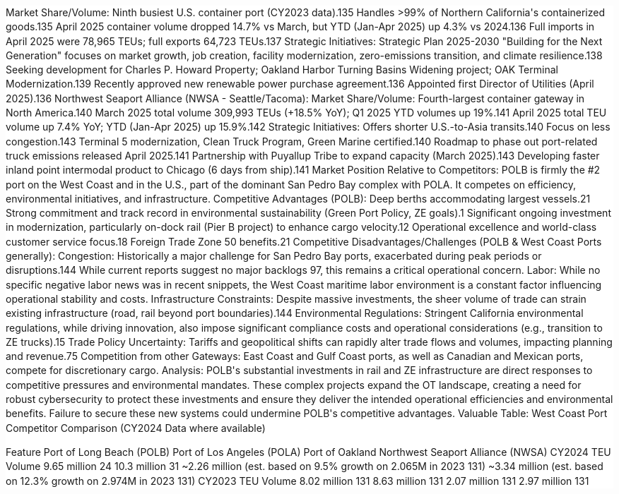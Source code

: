 Market Share/Volume: Ninth busiest U.S. container port (CY2023 data).135 Handles >99% of Northern California's containerized goods.135 April 2025 container volume dropped 14.7% vs March, but YTD (Jan-Apr 2025) up 4.3% vs 2024.136 Full imports in April 2025 were 78,965 TEUs; full exports 64,723 TEUs.137
Strategic Initiatives: Strategic Plan 2025-2030 "Building for the Next Generation" focuses on market growth, job creation, facility modernization, zero-emissions transition, and climate resilience.138 Seeking development for Charles P. Howard Property; Oakland Harbor Turning Basins Widening project; OAK Terminal Modernization.139 Recently approved new renewable power purchase agreement.136 Appointed first Director of Utilities (April 2025).136
Northwest Seaport Alliance (NWSA - Seattle/Tacoma):
Market Share/Volume: Fourth-largest container gateway in North America.140 March 2025 total volume 309,993 TEUs (+18.5% YoY); Q1 2025 YTD volumes up 19%.141 April 2025 total TEU volume up 7.4% YoY; YTD (Jan-Apr 2025) up 15.9%.142
Strategic Initiatives: Offers shorter U.S.-to-Asia transits.140 Focus on less congestion.143 Terminal 5 modernization, Clean Truck Program, Green Marine certified.140 Roadmap to phase out port-related truck emissions released April 2025.141 Partnership with Puyallup Tribe to expand capacity (March 2025).143 Developing faster inland point intermodal product to Chicago (6 days from ship).141
Market Position Relative to Competitors: POLB is firmly the #2 port on the West Coast and in the U.S., part of the dominant San Pedro Bay complex with POLA. It competes on efficiency, environmental initiatives, and infrastructure.
Competitive Advantages (POLB):
Deep berths accommodating largest vessels.21
Strong commitment and track record in environmental sustainability (Green Port Policy, ZE goals).1
Significant ongoing investment in modernization, particularly on-dock rail (Pier B project) to enhance cargo velocity.12
Operational excellence and world-class customer service focus.18
Foreign Trade Zone 50 benefits.21
Competitive Disadvantages/Challenges (POLB & West Coast Ports generally):
Congestion: Historically a major challenge for San Pedro Bay ports, exacerbated during peak periods or disruptions.144 While current reports suggest no major backlogs 97, this remains a critical operational concern.
Labor: While no specific negative labor news was in recent snippets, the West Coast maritime labor environment is a constant factor influencing operational stability and costs.
Infrastructure Constraints: Despite massive investments, the sheer volume of trade can strain existing infrastructure (road, rail beyond port boundaries).144
Environmental Regulations: Stringent California environmental regulations, while driving innovation, also impose significant compliance costs and operational considerations (e.g., transition to ZE trucks).15
Trade Policy Uncertainty: Tariffs and geopolitical shifts can rapidly alter trade flows and volumes, impacting planning and revenue.75
Competition from other Gateways: East Coast and Gulf Coast ports, as well as Canadian and Mexican ports, compete for discretionary cargo.
Analysis: POLB's substantial investments in rail and ZE infrastructure are direct responses to competitive pressures and environmental mandates. These complex projects expand the OT landscape, creating a need for robust cybersecurity to protect these investments and ensure they deliver the intended operational efficiencies and environmental benefits. Failure to secure these new systems could undermine POLB's competitive advantages.
Valuable Table: West Coast Port Competitor Comparison (CY2024 Data where available)

Feature
Port of Long Beach (POLB)
Port of Los Angeles (POLA)
Port of Oakland
Northwest Seaport Alliance (NWSA)
CY2024 TEU Volume
9.65 million 24
10.3 million 31
~2.26 million (est. based on 9.5% growth on 2.065M in 2023 131)
~3.34 million (est. based on 12.3% growth on 2.974M in 2023 131)
CY2023 TEU Volume
8.02 million 131
8.63 million 131
2.07 million 131
2.97 million 131